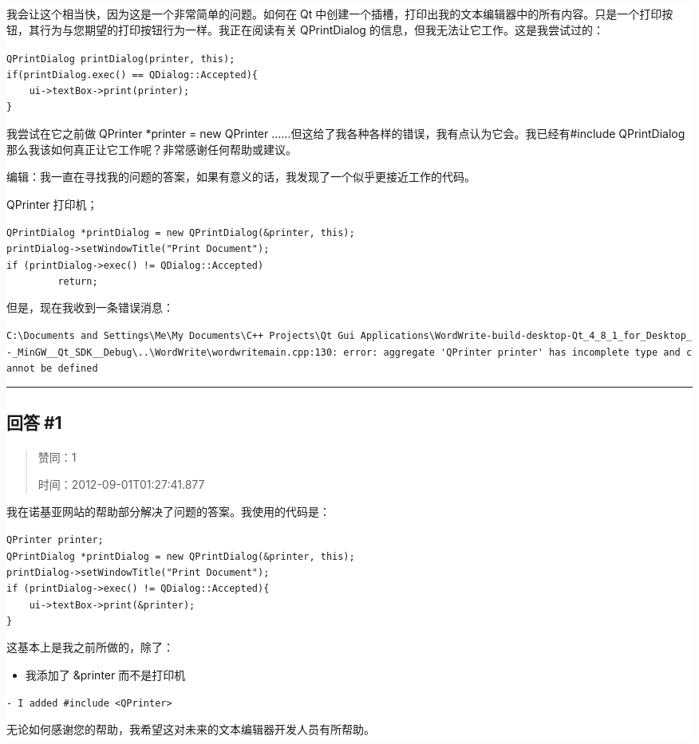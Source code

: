 我会让这个相当快，因为​​这是一个非常简单的问题。如何在 Qt 中创建一个插槽，打印出我的文本编辑器中的所有内容。只是一个打印按钮，其行为与您期望的打印按钮行为一样。我正在阅读有关 QPrintDialog 的信息，但我无法让它工作。这是我尝试过的：

```
QPrintDialog printDialog(printer, this);
if(printDialog.exec() == QDialog::Accepted){
    ui->textBox->print(printer);
} 
```

我尝试在它之前做 QPrinter *printer = new QPrinter ......但这给了我各种各样的错误，我有点认为它会。我已经有#include QPrintDialog 那么我该如何真正让它工作呢？非常感谢任何帮助或建议。

编辑：我一直在寻找我的问题的答案，如果有意义的话，我发现了一个似乎更接近工作的代码。

QPrinter 打印机；

```
QPrintDialog *printDialog = new QPrintDialog(&printer, this);
printDialog->setWindowTitle("Print Document");
if (printDialog->exec() != QDialog::Accepted)
         return; 
```

但是，现在我收到一条错误消息：

```
C:\Documents and Settings\Me\My Documents\C++ Projects\Qt Gui Applications\WordWrite-build-desktop-Qt_4_8_1_for_Desktop_-_MinGW__Qt_SDK__Debug\..\WordWrite\wordwritemain.cpp:130: error: aggregate 'QPrinter printer' has incomplete type and cannot be defined 
```

* * *

## 回答 #1

> 赞同：1
> 
> 时间：2012-09-01T01:27:41.877

我在诺基亚网站的帮助部分解决了问题的答案。我使用的代码是：

```
QPrinter printer;
QPrintDialog *printDialog = new QPrintDialog(&printer, this);
printDialog->setWindowTitle("Print Document");
if (printDialog->exec() != QDialog::Accepted){
    ui->textBox->print(&printer);
} 
```

这基本上是我之前所做的，除了：

*   我添加了 &printer 而不是打印机

`- I added #include <QPrinter>`

无论如何感谢您的帮助，我希望这对未来的文本编辑器开发人员有所帮助。
